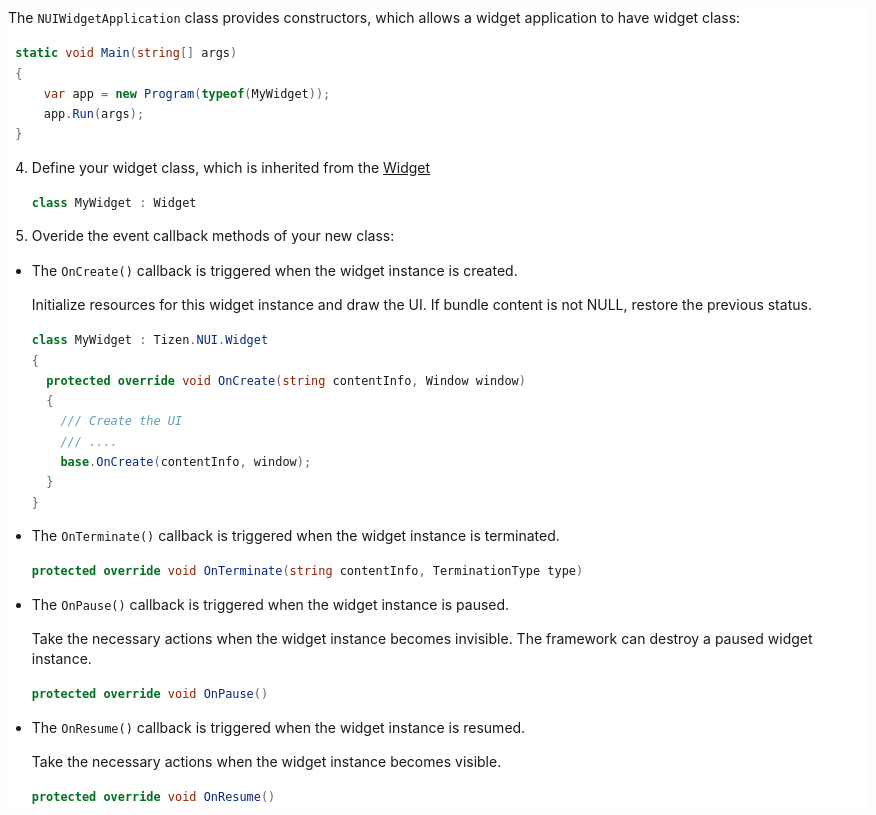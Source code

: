   The `NUIWidgetApplication` class provides constructors, which allows a widget application to have widget class:

   ```csharp
    static void Main(string[] args)
    {
        var app = new Program(typeof(MyWidget));
        app.Run(args);
    }    
   ```

4. Define your widget class, which is inherited from the [Widget](https://developer.tizen.org/dev-guide/csapi/api/Tizen.NUI.Widget.html)

   ```csharp
   class MyWidget : Widget
   ```

5. Overide the event callback methods of your new class:

  - The `OnCreate()` callback is triggered when the widget instance is created.

     Initialize resources for this widget instance and draw the UI. If bundle content is not NULL, restore the previous status.

   
    ```csharp
    class MyWidget : Tizen.NUI.Widget
    {
      protected override void OnCreate(string contentInfo, Window window)
      {
        /// Create the UI
        /// ....
        base.OnCreate(contentInfo, window);
      }
    }
    ```

  - The `OnTerminate()` callback is triggered when the widget instance is terminated.

      ```csharp
      protected override void OnTerminate(string contentInfo, TerminationType type)
      ```

  - The `OnPause()` callback is triggered when the widget instance is paused.


      Take the necessary actions when the widget instance becomes invisible. The framework can destroy a paused widget instance.
      ```csharp
      protected override void OnPause()
      ```

  - The `OnResume()` callback is triggered when the widget instance is resumed.

      Take the necessary actions when the widget instance becomes visible.

      ```csharp
      protected override void OnResume()
      ```
